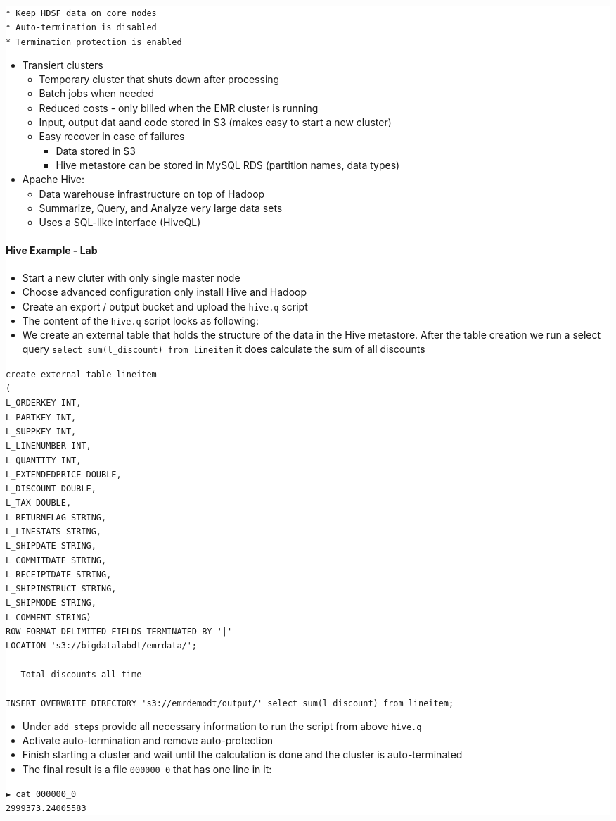     * Keep HDSF data on core nodes
    * Auto-termination is disabled
    * Termination protection is enabled
  * Transiert clusters
    * Temporary cluster that shuts down after processing
    * Batch jobs when needed
    * Reduced costs - only billed when the EMR cluster is running
    * Input, output dat aand code stored in S3 (makes easy to start a new
      cluster)
    * Easy recover in case of failures
      * Data stored in S3
      * Hive metastore can be stored in MySQL RDS (partition names, data types)
* Apache Hive:
  * Data warehouse infrastructure on top of Hadoop
  * Summarize, Query, and Analyze very large data sets
  * Uses a SQL-like interface (HiveQL)

#### Hive Example - Lab
* Start a new cluter with only single master node
* Choose advanced configuration only install Hive and Hadoop
* Create an export / output bucket and upload the `hive.q` script
* The content of the `hive.q` script looks as following:
* We create an external table that holds the structure of the data in the Hive
  metastore. After the table creation we run a select query `select
  sum(l_discount) from lineitem` it does calculate the sum of all discounts
```sq
create external table lineitem
(
L_ORDERKEY INT,
L_PARTKEY INT,
L_SUPPKEY INT,
L_LINENUMBER INT,
L_QUANTITY INT,
L_EXTENDEDPRICE DOUBLE,
L_DISCOUNT DOUBLE,
L_TAX DOUBLE,
L_RETURNFLAG STRING,
L_LINESTATS STRING,
L_SHIPDATE STRING,
L_COMMITDATE STRING,
L_RECEIPTDATE STRING,
L_SHIPINSTRUCT STRING,
L_SHIPMODE STRING,
L_COMMENT STRING)
ROW FORMAT DELIMITED FIELDS TERMINATED BY '|'
LOCATION 's3://bigdatalabdt/emrdata/';

-- Total discounts all time

INSERT OVERWRITE DIRECTORY 's3://emrdemodt/output/' select sum(l_discount) from lineitem;
``` 
* Under `add steps` provide all necessary information to run the script from
  above  `hive.q`
* Activate auto-termination and remove auto-protection
* Finish starting a cluster and wait until the calculation is done and the
  cluster is auto-terminated
* The final result is a file `000000_0` that has one line in it:
```
▶ cat 000000_0
2999373.24005583
``` 
